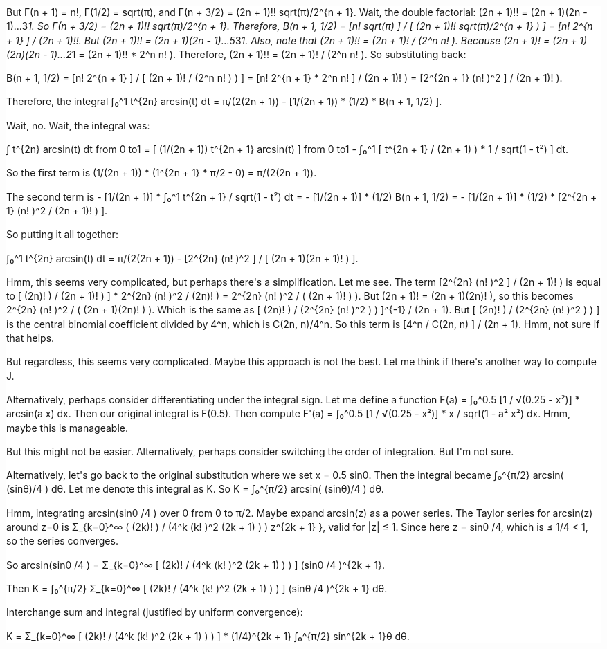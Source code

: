But Γ(n + 1) = n!, Γ(1/2) = sqrt(π), and Γ(n + 3/2) = (2n + 1)!! sqrt(π)/2^{n + 1}. Wait, the double factorial: (2n + 1)!! = (2n + 1)(2n - 1)...3*1. So Γ(n + 3/2) = (2n + 1)!! sqrt(π)/2^{n + 1}. Therefore, B(n + 1, 1/2) = [n! sqrt(π) ] / [ (2n + 1)!! sqrt(π)/2^{n + 1} ) ] = [n! 2^{n + 1} ] / (2n + 1)!!. But (2n + 1)!! = (2n + 1)(2n - 1)...5*3*1. Also, note that (2n + 1)!! = (2n + 1)! / (2^n n! ). Because (2n + 1)! = (2n + 1)(2n)(2n - 1)...2*1 = (2n + 1)!! * 2^n n! ). Therefore, (2n + 1)!! = (2n + 1)! / (2^n n! ). So substituting back:

B(n + 1, 1/2) = [n! 2^{n + 1} ] / [ (2n + 1)! / (2^n n! ) ) ] = [n! 2^{n + 1} * 2^n n! ] / (2n + 1)! ) = [2^{2n + 1} (n! )^2 ] / (2n + 1)! ).

Therefore, the integral ∫₀^1 t^{2n} arcsin(t) dt = π/(2(2n + 1)) - [1/(2n + 1)) * (1/2) * B(n + 1, 1/2) ].

Wait, no. Wait, the integral was:

∫ t^{2n} arcsin(t) dt from 0 to1 = [ (1/(2n + 1)) t^{2n + 1} arcsin(t) ] from 0 to1 - ∫₀^1 [ t^{2n + 1} / (2n + 1) ) * 1 / sqrt(1 - t²) ] dt.

So the first term is (1/(2n + 1)) * (1^{2n + 1} * π/2 - 0) = π/(2(2n + 1)).

The second term is - [1/(2n + 1)] * ∫₀^1 t^{2n + 1} / sqrt(1 - t²) dt = - [1/(2n + 1)] * (1/2) B(n + 1, 1/2) = - [1/(2n + 1)] * (1/2) * [2^{2n + 1} (n! )^2 / (2n + 1)! ) ].

So putting it all together:

∫₀^1 t^{2n} arcsin(t) dt = π/(2(2n + 1)) - [2^{2n} (n! )^2 ] / [ (2n + 1)(2n + 1)! ) ].

Hmm, this seems very complicated, but perhaps there's a simplification. Let me see. The term [2^{2n} (n! )^2 ] / (2n + 1)! ) is equal to [ (2n)! ) / (2n + 1)! ) ] * 2^{2n} (n! )^2 / (2n)! ) = 2^{2n} (n! )^2 / ( (2n + 1)! ) ). But (2n + 1)! = (2n + 1)(2n)! ), so this becomes 2^{2n} (n! )^2 / ( (2n + 1)(2n)! ) ). Which is the same as [ (2n)! ) / (2^{2n} (n! )^2 ) ) ]^{-1} / (2n + 1). But [ (2n)! ) / (2^{2n} (n! )^2 ) ) ] is the central binomial coefficient divided by 4^n, which is C(2n, n)/4^n. So this term is [4^n / C(2n, n) ] / (2n + 1). Hmm, not sure if that helps.

But regardless, this seems very complicated. Maybe this approach is not the best. Let me think if there's another way to compute J.

Alternatively, perhaps consider differentiating under the integral sign. Let me define a function F(a) = ∫₀^0.5 [1 / √(0.25 - x²)] * arcsin(a x) dx. Then our original integral is F(0.5). Then compute F'(a) = ∫₀^0.5 [1 / √(0.25 - x²)] * x / sqrt(1 - a² x²) dx. Hmm, maybe this is manageable.

But this might not be easier. Alternatively, perhaps consider switching the order of integration. But I'm not sure.

Alternatively, let's go back to the original substitution where we set x = 0.5 sinθ. Then the integral became ∫₀^{π/2} arcsin( (sinθ)/4 ) dθ. Let me denote this integral as K. So K = ∫₀^{π/2} arcsin( (sinθ)/4 ) dθ.

Hmm, integrating arcsin(sinθ /4 ) over θ from 0 to π/2. Maybe expand arcsin(z) as a power series. The Taylor series for arcsin(z) around z=0 is Σ_{k=0}^∞ ( (2k)! ) / (4^k (k! )^2 (2k + 1) ) ) z^{2k + 1} }, valid for |z| ≤ 1. Since here z = sinθ /4, which is ≤ 1/4 < 1, so the series converges.

So arcsin(sinθ /4 ) = Σ_{k=0}^∞ [ (2k)! / (4^k (k! )^2 (2k + 1) ) ) ] (sinθ /4 )^{2k + 1}.

Then K = ∫₀^{π/2} Σ_{k=0}^∞ [ (2k)! / (4^k (k! )^2 (2k + 1) ) ) ] (sinθ /4 )^{2k + 1} dθ.

Interchange sum and integral (justified by uniform convergence):

K = Σ_{k=0}^∞ [ (2k)! / (4^k (k! )^2 (2k + 1) ) ) ] * (1/4)^{2k + 1} ∫₀^{π/2} sin^{2k + 1}θ dθ.
